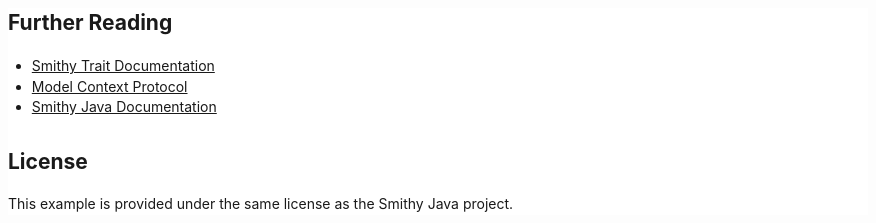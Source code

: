 ## Further Reading

- [Smithy Trait Documentation](https://smithy.io/2.0/spec/traits.html)
- [Model Context Protocol](https://modelcontextprotocol.io/)
- [Smithy Java Documentation](https://smithy.io/2.0/languages/java/)

## License

This example is provided under the same license as the Smithy Java project.

